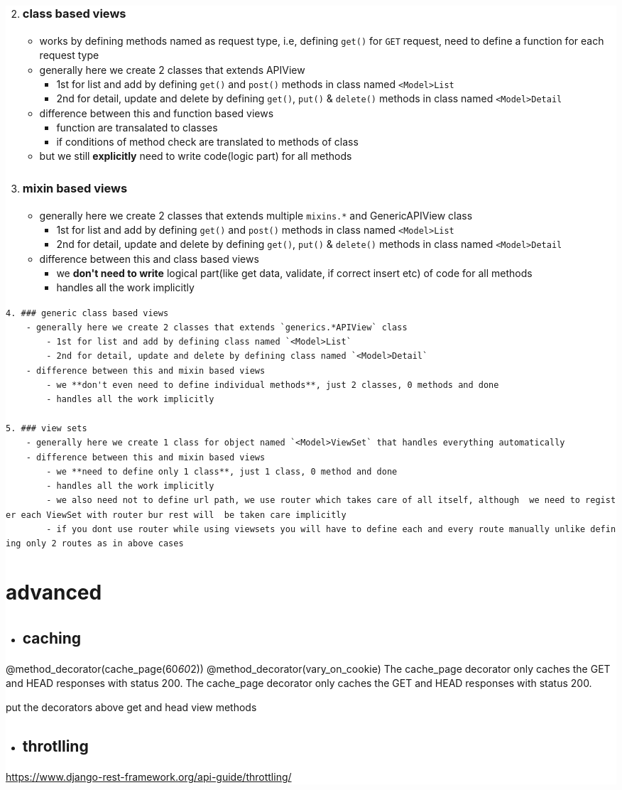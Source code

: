   2. ### class based views
		- works by defining methods named as request type, i.e, defining `get()` for `GET` request, need to define a function for each request type
		- generally here we create 2 classes that extends APIView
			- 1st for list and add by defining `get()` and `post()` methods in class named `<Model>List`
			- 2nd for detail, update and delete by defining `get()`, `put()` & `delete()` methods in class named `<Model>Detail`
		- difference between this and function based views
			- function are transalated to classes
			- if conditions of method check are translated to methods of class
		- but we still **explicitly** need to write code(logic part) for all methods

  3. ### mixin based views
		- generally here we create 2 classes that extends multiple `mixins.*` and GenericAPIView class
			- 1st for list and add by defining `get()` and `post()` methods in class named `<Model>List`
			- 2nd for detail, update and delete by defining `get()`, `put()` & `delete()` methods in class named `<Model>Detail`
		- difference between this and class based views
			- we **don't need to write** logical part(like get data, validate, if correct insert etc) of code for all methods
			- handles all the work implicitly
	
	4. ### generic class based views
		- generally here we create 2 classes that extends `generics.*APIView` class
			- 1st for list and add by defining class named `<Model>List`
			- 2nd for detail, update and delete by defining class named `<Model>Detail`
		- difference between this and mixin based views
			- we **don't even need to define individual methods**, just 2 classes, 0 methods and done
			- handles all the work implicitly

	5. ### view sets
		- generally here we create 1 class for object named `<Model>ViewSet` that handles everything automatically
		- difference between this and mixin based views
			- we **need to define only 1 class**, just 1 class, 0 method and done
			- handles all the work implicitly
			- we also need not to define url path, we use router which takes care of all itself, although  we need to register each ViewSet with router bur rest will  be taken care implicitly
			- if you dont use router while using viewsets you will have to define each and every route manually unlike defining only 2 routes as in above cases

# advanced

- ## caching
@method_decorator(cache_page(60*60*2))
@method_decorator(vary_on_cookie)
The cache_page decorator only caches the GET and HEAD responses with status 200.
The cache_page decorator only caches the GET and HEAD responses with status 200.

put the decorators above get and head view methods

- ## throtlling
https://www.django-rest-framework.org/api-guide/throttling/
